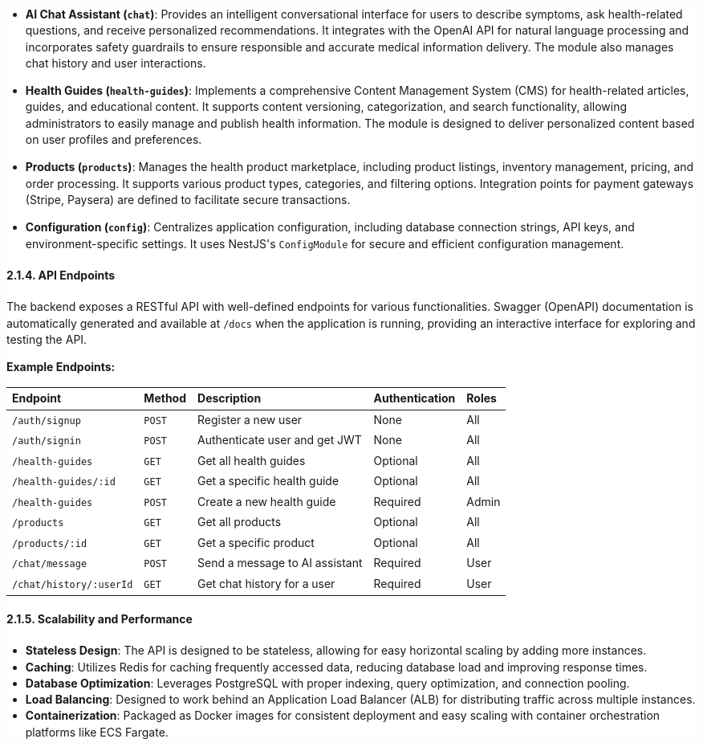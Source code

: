 - **AI Chat Assistant (`chat`)**: Provides an intelligent conversational interface for users to describe symptoms, ask health-related questions, and receive personalized recommendations. It integrates with the OpenAI API for natural language processing and incorporates safety guardrails to ensure responsible and accurate medical information delivery. The module also manages chat history and user interactions.

- **Health Guides (`health-guides`)**: Implements a comprehensive Content Management System (CMS) for health-related articles, guides, and educational content. It supports content versioning, categorization, and search functionality, allowing administrators to easily manage and publish health information. The module is designed to deliver personalized content based on user profiles and preferences.

- **Products (`products`)**: Manages the health product marketplace, including product listings, inventory management, pricing, and order processing. It supports various product types, categories, and filtering options. Integration points for payment gateways (Stripe, Paysera) are defined to facilitate secure transactions.

- **Configuration (`config`)**: Centralizes application configuration, including database connection strings, API keys, and environment-specific settings. It uses NestJS's `ConfigModule` for secure and efficient configuration management.

#### 2.1.4. API Endpoints

The backend exposes a RESTful API with well-defined endpoints for various functionalities. Swagger (OpenAPI) documentation is automatically generated and available at `/docs` when the application is running, providing an interactive interface for exploring and testing the API.

**Example Endpoints:**

| Endpoint                 | Method | Description                                    | Authentication | Roles       |
| :----------------------- | :----- | :--------------------------------------------- | :------------- | :---------- |
| `/auth/signup`           | `POST` | Register a new user                            | None           | All         |
| `/auth/signin`           | `POST` | Authenticate user and get JWT                  | None           | All         |
| `/health-guides`         | `GET`  | Get all health guides                          | Optional       | All         |
| `/health-guides/:id`     | `GET`  | Get a specific health guide                    | Optional       | All         |
| `/health-guides`         | `POST` | Create a new health guide                      | Required       | Admin       |
| `/products`              | `GET`  | Get all products                               | Optional       | All         |
| `/products/:id`          | `GET`  | Get a specific product                         | Optional       | All         |
| `/chat/message`          | `POST` | Send a message to AI assistant                 | Required       | User        |
| `/chat/history/:userId`  | `GET`  | Get chat history for a user                    | Required       | User        |

#### 2.1.5. Scalability and Performance

- **Stateless Design**: The API is designed to be stateless, allowing for easy horizontal scaling by adding more instances.
- **Caching**: Utilizes Redis for caching frequently accessed data, reducing database load and improving response times.
- **Database Optimization**: Leverages PostgreSQL with proper indexing, query optimization, and connection pooling.
- **Load Balancing**: Designed to work behind an Application Load Balancer (ALB) for distributing traffic across multiple instances.
- **Containerization**: Packaged as Docker images for consistent deployment and easy scaling with container orchestration platforms like ECS Fargate.
